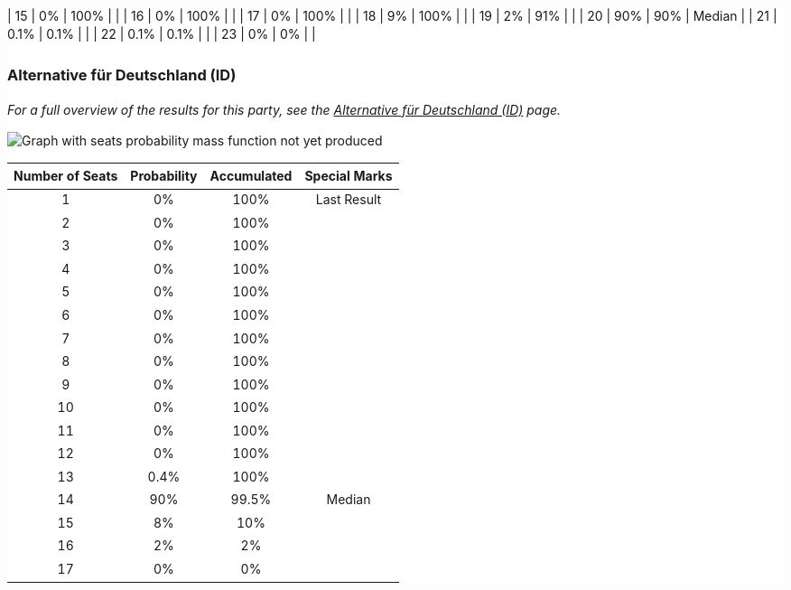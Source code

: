 | 15 | 0% | 100% |  |
| 16 | 0% | 100% |  |
| 17 | 0% | 100% |  |
| 18 | 9% | 100% |  |
| 19 | 2% | 91% |  |
| 20 | 90% | 90% | Median |
| 21 | 0.1% | 0.1% |  |
| 22 | 0.1% | 0.1% |  |
| 23 | 0% | 0% |  |

### Alternative für Deutschland (ID)

*For a full overview of the results for this party, see the [Alternative für Deutschland (ID)](party-alternativefürdeutschlandid.html) page.*

![Graph with seats probability mass function not yet produced](2023-02-27-INSAandYouGov-seats-pmf-alternativefürdeutschlandid.png "Seats Probability Mass Function")

| Number of Seats | Probability | Accumulated | Special Marks |
|:---------------:|:-----------:|:-----------:|:-------------:|
| 1 | 0% | 100% | Last Result |
| 2 | 0% | 100% |  |
| 3 | 0% | 100% |  |
| 4 | 0% | 100% |  |
| 5 | 0% | 100% |  |
| 6 | 0% | 100% |  |
| 7 | 0% | 100% |  |
| 8 | 0% | 100% |  |
| 9 | 0% | 100% |  |
| 10 | 0% | 100% |  |
| 11 | 0% | 100% |  |
| 12 | 0% | 100% |  |
| 13 | 0.4% | 100% |  |
| 14 | 90% | 99.5% | Median |
| 15 | 8% | 10% |  |
| 16 | 2% | 2% |  |
| 17 | 0% | 0% |  |

